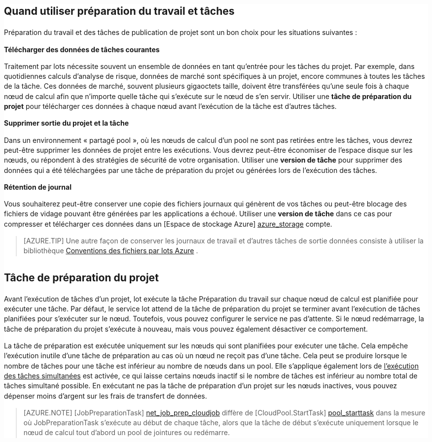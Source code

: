 ## <a name="when-to-use-job-preparation-and-release-tasks"></a>Quand utiliser préparation du travail et tâches

Préparation du travail et des tâches de publication de projet sont un bon choix pour les situations suivantes :

**Télécharger des données de tâches courantes**

Traitement par lots nécessite souvent un ensemble de données en tant qu’entrée pour les tâches du projet. Par exemple, dans quotidiennes calculs d’analyse de risque, données de marché sont spécifiques à un projet, encore communes à toutes les tâches de la tâche. Ces données de marché, souvent plusieurs gigaoctets taille, doivent être transférées qu’une seule fois à chaque nœud de calcul afin que n’importe quelle tâche qui s’exécute sur le nœud de s’en servir. Utiliser une **tâche de préparation du projet** pour télécharger ces données à chaque nœud avant l’exécution de la tâche est d’autres tâches.

**Supprimer sortie du projet et la tâche**

Dans un environnement « partagé pool », où les nœuds de calcul d’un pool ne sont pas retirées entre les tâches, vous devrez peut-être supprimer les données de projet entre les exécutions. Vous devrez peut-être économiser de l’espace disque sur les nœuds, ou répondent à des stratégies de sécurité de votre organisation. Utiliser une **version de tâche** pour supprimer des données qui a été téléchargées par une tâche de préparation du projet ou générées lors de l’exécution des tâches.

**Rétention de journal**

Vous souhaiterez peut-être conserver une copie des fichiers journaux qui génèrent de vos tâches ou peut-être blocage des fichiers de vidage pouvant être générées par les applications a échoué. Utiliser une **version de tâche** dans ce cas pour compresser et télécharger ces données dans un [Espace de stockage Azure] [ azure_storage] compte.

>[AZURE.TIP] Une autre façon de conserver les journaux de travail et d’autres tâches de sortie données consiste à utiliser la bibliothèque [Conventions des fichiers par lots Azure](batch-task-output.md) .

## <a name="job-preparation-task"></a>Tâche de préparation du projet

Avant l’exécution de tâches d’un projet, lot exécute la tâche Préparation du travail sur chaque nœud de calcul est planifiée pour exécuter une tâche. Par défaut, le service lot attend de la tâche de préparation du projet se terminer avant l’exécution de tâches planifiées pour s’exécuter sur le nœud. Toutefois, vous pouvez configurer le service ne pas d’attente. Si le nœud redémarrage, la tâche de préparation du projet s’exécute à nouveau, mais vous pouvez également désactiver ce comportement.

La tâche de préparation est exécutée uniquement sur les nœuds qui sont planifiées pour exécuter une tâche. Cela empêche l’exécution inutile d’une tâche de préparation au cas où un nœud ne reçoit pas d’une tâche. Cela peut se produire lorsque le nombre de tâches pour une tâche est inférieur au nombre de nœuds dans un pool. Elle s’applique également lors de [l’exécution des tâches simultanées](batch-parallel-node-tasks.md) est activée, ce qui laisse certains nœuds inactif si le nombre de tâches est inférieur au nombre total de tâches simultané possible. En exécutant ne pas la tâche de préparation d’un projet sur les nœuds inactives, vous pouvez dépenser moins d’argent sur les frais de transfert de données.

> [AZURE.NOTE] [JobPreparationTask] [ net_job_prep_cloudjob] diffère de [CloudPool.StartTask] [ pool_starttask] dans la mesure où JobPreparationTask s’exécute au début de chaque tâche, alors que la tâche de début s’exécute uniquement lorsque le nœud de calcul tout d’abord un pool de jointures ou redémarre.


[api_net]: http://msdn.microsoft.com/library/azure/mt348682.aspx
[api_net_listjobs]: https://msdn.microsoft.com/library/azure/microsoft.azure.batch.joboperations.listjobs.aspx
[api_rest]: http://msdn.microsoft.com/library/azure/dn820158.aspx
[azure_storage]: https://azure.microsoft.com/services/storage/
[portal]: https://portal.azure.com
[job_prep_release_sample]: https://github.com/Azure/azure-batch-samples/tree/master/CSharp/ArticleProjects/JobPrepRelease
[forum_post]: https://social.msdn.microsoft.com/Forums/en-US/87b19671-1bdf-427a-972c-2af7e5ba82d9/installing-applications-and-staging-data-on-batch-compute-nodes?forum=azurebatch
[net_batch_client]: https://msdn.microsoft.com/library/azure/microsoft.azure.batch.batchclient.aspx
[net_job_prep]: https://msdn.microsoft.com/library/azure/microsoft.azure.batch.jobpreparationtask.aspx
[net_job_prep_cloudjob]: https://msdn.microsoft.com/library/azure/microsoft.azure.batch.cloudjob.jobpreparationtask.aspx
[net_job_prep_resourcefiles]: https://msdn.microsoft.com/library/azure/microsoft.azure.batch.jobpreparationtask.resourcefiles.aspx
[net_job_delete]: https://msdn.microsoft.com/library/azure/microsoft.azure.batch.joboperations.deletejobasync.aspx
[net_job_terminate]: https://msdn.microsoft.com/library/azure/microsoft.azure.batch.joboperations.terminatejobasync.aspx
[net_job_release]: https://msdn.microsoft.com/library/azure/microsoft.azure.batch.jobreleasetask.aspx
[net_job_release_cloudjob]: https://msdn.microsoft.com/library/azure/microsoft.azure.batch.cloudjob.jobreleasetask.aspx
[pool_starttask]: https://msdn.microsoft.com/library/azure/microsoft.azure.batch.cloudpool.starttask.aspx
[net_list_certs]: https://msdn.microsoft.com/library/azure/microsoft.azure.batch.certificateoperations.listcertificates.aspx
[net_list_compute_nodes]: https://msdn.microsoft.com/library/azure/microsoft.azure.batch.pooloperations.listcomputenodes.aspx
[net_list_job_schedules]: https://msdn.microsoft.com/library/azure/microsoft.azure.batch.jobscheduleoperations.listjobschedules.aspx
[net_list_jobprep_status]: https://msdn.microsoft.com/library/azure/microsoft.azure.batch.joboperations.listjobpreparationandreleasetaskstatus.aspx
[net_list_jobs]: https://msdn.microsoft.com/library/azure/microsoft.azure.batch.joboperations.listjobs.aspx
[net_list_nodefiles]: https://msdn.microsoft.com/library/azure/microsoft.azure.batch.joboperations.listnodefiles.aspx
[net_list_pools]: https://msdn.microsoft.com/library/azure/microsoft.azure.batch.pooloperations.listpools.aspx
[net_list_schedule_jobs]: https://msdn.microsoft.com/library/azure/microsoft.azure.batch.jobscheduleoperations.listjobs.aspx
[net_list_task_files]: https://msdn.microsoft.com/library/azure/microsoft.azure.batch.cloudtask.listnodefiles.aspx
[net_list_tasks]: https://msdn.microsoft.com/library/azure/microsoft.azure.batch.joboperations.listtasks.aspx
[1]: ./media/batch-job-prep-release/portal-jobprep-01.png